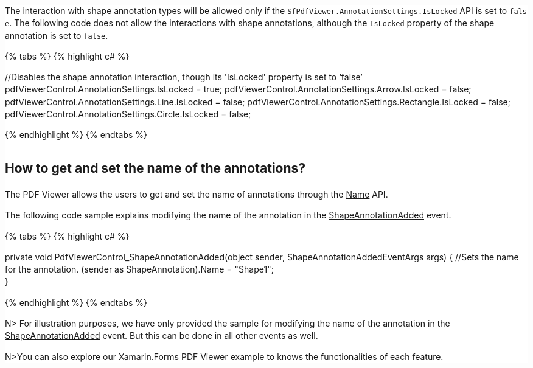 The interaction with shape annotation types will be allowed only if the `SfPdfViewer.AnnotationSettings.IsLocked` API is set to `false`. The following code does not allow the interactions with shape annotations, although the `IsLocked` property of the shape annotation is set to `false`. 

{% tabs %}
{% highlight c# %}

//Disables the shape annotation interaction, though its 'IsLocked' property is set to ‘false’ 
pdfViewerControl.AnnotationSettings.IsLocked = true;
pdfViewerControl.AnnotationSettings.Arrow.IsLocked = false;
pdfViewerControl.AnnotationSettings.Line.IsLocked = false;
pdfViewerControl.AnnotationSettings.Rectangle.IsLocked = false;
pdfViewerControl.AnnotationSettings.Circle.IsLocked = false;

{% endhighlight %}
{% endtabs %}

## How to get and set the name of the annotations?

The PDF Viewer allows the users to get and set the name of annotations through the [Name](https://help.syncfusion.com/cr/xamarin/Syncfusion.SfPdfViewer.XForms.IAnnotation.html#Syncfusion_SfPdfViewer_XForms_IAnnotation_Name) API. 

The following code sample explains modifying the name of the annotation in the [ShapeAnnotationAdded](https://help.syncfusion.com/cr/xamarin/Syncfusion.SfPdfViewer.XForms.SfPdfViewer.html#Syncfusion_SfPdfViewer_XForms_SfPdfViewer_ShapeAnnotationAdded) event.

{% tabs %}
{% highlight c# %}

private void PdfViewerControl_ShapeAnnotationAdded(object sender, ShapeAnnotationAddedEventArgs args)
{
//Sets the name for the annotation.
(sender as ShapeAnnotation).Name = "Shape1";           
}

{% endhighlight %}
{% endtabs %}

N> For illustration purposes, we have only provided the sample for modifying the name of the annotation in the [ShapeAnnotationAdded](https://help.syncfusion.com/cr/xamarin/Syncfusion.SfPdfViewer.XForms.SfPdfViewer.html#Syncfusion_SfPdfViewer_XForms_SfPdfViewer_ShapeAnnotationAdded) event. But this can be done in all other events as well. 

N>You can also explore our [Xamarin.Forms PDF Viewer example](https://github.com/syncfusion/xamarin-demos/tree/master/Forms/PdfViewer) to knows the functionalities of each feature.
